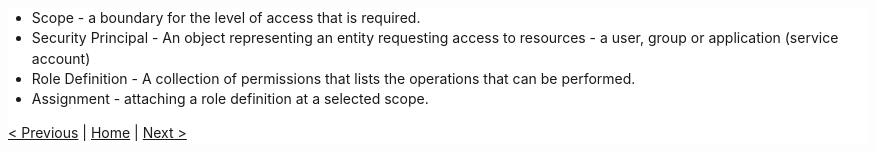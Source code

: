 - Scope - a boundary for the level of access that is required.
- Security Principal - An object representing an entity requesting access to resources - a user, group or application (service account)
- Role Definition - A collection of permissions that lists the operations that can be performed.
- Assignment - attaching a role definition at a selected scope. 

[ < Previous](./Part1-CloudComputing.md) | [Home](../README.md) | [Next >](./Part3-Identities.md)